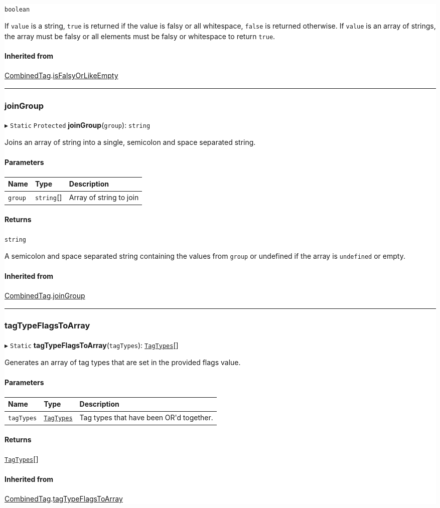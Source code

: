 `boolean`

If `value` is a string, `true` is returned if the value is falsy or all
whitespace, `false` is returned otherwise. If `value` is an array of strings,
the array must be falsy or all elements must be falsy or whitespace to return `true`.

#### Inherited from

[CombinedTag](CombinedTag.md).[isFalsyOrLikeEmpty](CombinedTag.md#isfalsyorlikeempty)

---

### joinGroup

▸ `Static` `Protected` **joinGroup**(`group`): `string`

Joins an array of string into a single, semicolon and space separated string.

#### Parameters

| Name    | Type       | Description             |
| :------ | :--------- | :---------------------- |
| `group` | `string`[] | Array of string to join |

#### Returns

`string`

A semicolon and space separated string containing the values from `group`
or undefined if the array is `undefined` or empty.

#### Inherited from

[CombinedTag](CombinedTag.md).[joinGroup](CombinedTag.md#joingroup)

---

### tagTypeFlagsToArray

▸ `Static` **tagTypeFlagsToArray**(`tagTypes`): [`TagTypes`](../enums/TagTypes.md)[]

Generates an array of tag types that are set in the provided flags value.

#### Parameters

| Name       | Type                               | Description                             |
| :--------- | :--------------------------------- | :-------------------------------------- |
| `tagTypes` | [`TagTypes`](../enums/TagTypes.md) | Tag types that have been OR'd together. |

#### Returns

[`TagTypes`](../enums/TagTypes.md)[]

#### Inherited from

[CombinedTag](CombinedTag.md).[tagTypeFlagsToArray](CombinedTag.md#tagtypeflagstoarray)
